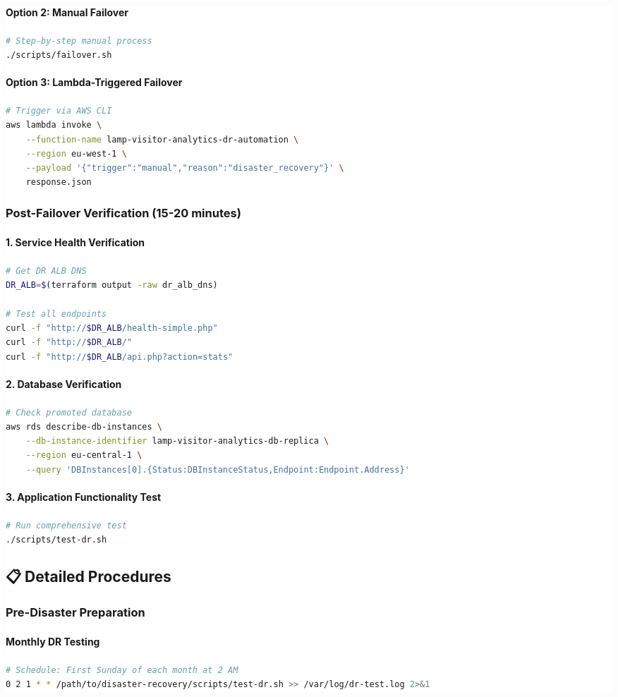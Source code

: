 #### Option 2: Manual Failover
```bash
# Step-by-step manual process
./scripts/failover.sh
```

#### Option 3: Lambda-Triggered Failover
```bash
# Trigger via AWS CLI
aws lambda invoke \
    --function-name lamp-visitor-analytics-dr-automation \
    --region eu-west-1 \
    --payload '{"trigger":"manual","reason":"disaster_recovery"}' \
    response.json
```

### Post-Failover Verification (15-20 minutes)

#### 1. Service Health Verification
```bash
# Get DR ALB DNS
DR_ALB=$(terraform output -raw dr_alb_dns)

# Test all endpoints
curl -f "http://$DR_ALB/health-simple.php"
curl -f "http://$DR_ALB/"
curl -f "http://$DR_ALB/api.php?action=stats"
```

#### 2. Database Verification
```bash
# Check promoted database
aws rds describe-db-instances \
    --db-instance-identifier lamp-visitor-analytics-db-replica \
    --region eu-central-1 \
    --query 'DBInstances[0].{Status:DBInstanceStatus,Endpoint:Endpoint.Address}'
```

#### 3. Application Functionality Test
```bash
# Run comprehensive test
./scripts/test-dr.sh
```

## 📋 Detailed Procedures

### Pre-Disaster Preparation

#### Monthly DR Testing
```bash
# Schedule: First Sunday of each month at 2 AM
0 2 1 * * /path/to/disaster-recovery/scripts/test-dr.sh >> /var/log/dr-test.log 2>&1
```
